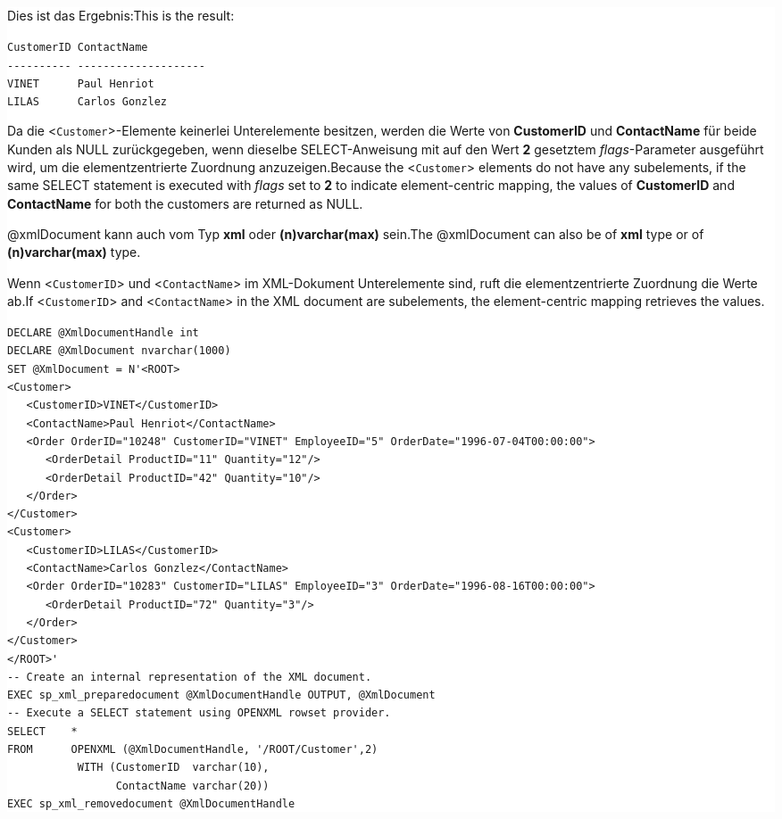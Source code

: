  <span data-ttu-id="417a1-128">Dies ist das Ergebnis:</span><span class="sxs-lookup"><span data-stu-id="417a1-128">This is the result:</span></span>  
  
```  
CustomerID ContactName            
---------- --------------------   
VINET      Paul Henriot  
LILAS      Carlos Gonzlez  
```  
  
 <span data-ttu-id="417a1-129">Da die <`Customer`>-Elemente keinerlei Unterelemente besitzen, werden die Werte von **CustomerID** und **ContactName** für beide Kunden als NULL zurückgegeben, wenn dieselbe SELECT-Anweisung mit auf den Wert **2** gesetztem *flags*-Parameter ausgeführt wird, um die elementzentrierte Zuordnung anzuzeigen.</span><span class="sxs-lookup"><span data-stu-id="417a1-129">Because the <`Customer`> elements do not have any subelements, if the same SELECT statement is executed with *flags* set to **2** to indicate element-centric mapping, the values of **CustomerID** and **ContactName** for both the customers are returned as NULL.</span></span>  
  
 <span data-ttu-id="417a1-130">@xmlDocument kann auch vom Typ **xml** oder **(n)varchar(max)** sein.</span><span class="sxs-lookup"><span data-stu-id="417a1-130">The @xmlDocument can also be of **xml** type or of **(n)varchar(max)** type.</span></span>  
  
 <span data-ttu-id="417a1-131">Wenn <`CustomerID`> und <`ContactName`> im XML-Dokument Unterelemente sind, ruft die elementzentrierte Zuordnung die Werte ab.</span><span class="sxs-lookup"><span data-stu-id="417a1-131">If <`CustomerID`> and <`ContactName`> in the XML document are subelements, the element-centric mapping retrieves the values.</span></span>  
  
```  
DECLARE @XmlDocumentHandle int  
DECLARE @XmlDocument nvarchar(1000)  
SET @XmlDocument = N'<ROOT>  
<Customer>  
   <CustomerID>VINET</CustomerID>  
   <ContactName>Paul Henriot</ContactName>  
   <Order OrderID="10248" CustomerID="VINET" EmployeeID="5" OrderDate="1996-07-04T00:00:00">  
      <OrderDetail ProductID="11" Quantity="12"/>  
      <OrderDetail ProductID="42" Quantity="10"/>  
   </Order>  
</Customer>  
<Customer>     
   <CustomerID>LILAS</CustomerID>  
   <ContactName>Carlos Gonzlez</ContactName>  
   <Order OrderID="10283" CustomerID="LILAS" EmployeeID="3" OrderDate="1996-08-16T00:00:00">  
      <OrderDetail ProductID="72" Quantity="3"/>  
   </Order>  
</Customer>  
</ROOT>'  
-- Create an internal representation of the XML document.  
EXEC sp_xml_preparedocument @XmlDocumentHandle OUTPUT, @XmlDocument  
-- Execute a SELECT statement using OPENXML rowset provider.  
SELECT    *  
FROM      OPENXML (@XmlDocumentHandle, '/ROOT/Customer',2)  
           WITH (CustomerID  varchar(10),  
                 ContactName varchar(20))  
EXEC sp_xml_removedocument @XmlDocumentHandle  
```  
  